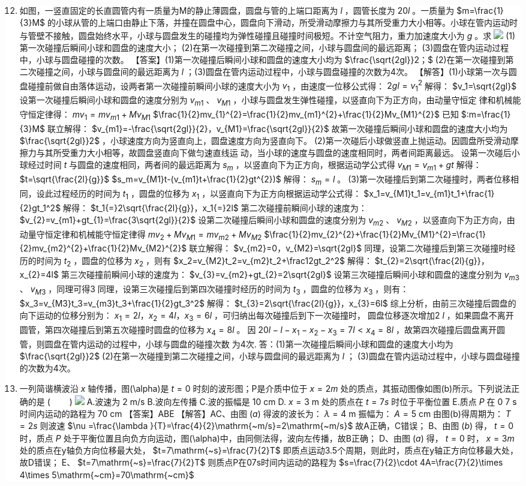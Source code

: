 12. 如图，一竖直固定的长直圆管内有一质量为M的静止薄圆盘，圆盘与管的上端口距离为 $l$ ，圆管长度为 $20l$ 。一质量为 $m=\frac{1}{3}M$ 的小球从管的上端口由静止下落，并撞在圆盘中心，圆盘向下滑动，所受滑动摩擦力与其所受重力大小相等。小球在管内运动时与管壁不接触，圆盘始终水平，小球与圆盘发生的碰撞均为弹性碰撞且碰撞时间极短。不计空气阻力，重力加速度大小为 $g$ 。求
![](https://raw.githubusercontent.com/teyian13/physics_paper_img/main/img/20240418094541.png)
(1)第一次碰撞后瞬间小球和圆盘的速度大小；
(2)在第一次碰撞到第二次碰撞之间，小球与圆盘间的最远距离；
(3)圆盘在管内运动过程中，小球与圆盘碰撞的次数。
【答案】(1)第一次碰撞后瞬间小球和圆盘的速度大小均为 $\frac{\sqrt{2gl}}2；$
(2)在第一次碰撞到第二次碰撞之间，小球与圆盘间的最远距离为 $l$ ；(3)圆盘在管内运动过程中，小球与圆盘碰撞的次数为4次。
【解答】(1)小球第一次与圆盘碰撞前做自由落体运动，设两者第一次碰撞前瞬间小球的速度大小为 $v_1$ ，由速度一位移公式得：
$2gl=v_1^2$
解得： $v_1=\sqrt{2gl}$
设第一次碰撞后瞬间小球和圆盘的速度分别为 $v_{m1}$ 、 $v_{M1}$ ，小球与圆盘发生弹性碰撞，以竖直向下为正方向，由动量守恒定
律和机械能守恒定律得：
$mv_1=mv_{m1}+Mv_{M1}$
$\frac{1}{2}mv_{1}^{2}=\frac{1}{2}mv_{m1}^{2}+\frac{1}{2}Mv_{M1}^{2}$
已知 $:m=\frac{1}{3}M$
联立解得： $v_{m1}=-\frac{\sqrt{2gl}}{2}，v_{M1}=\frac{\sqrt{2gl}}{2}$
故第一次碰撞后瞬间小球和圆盘的速度大小均为 $\frac{\sqrt{2gl}}2$ ，小球速度方向为竖直向上，圆盘速度方向为竖直向下。
(2)第一次碰后小球做竖直上抛运动。因圆盘所受滑动摩擦力与其所受重力大小相等，故圆盘竖直向下做匀速直线运
动，当小球的速度与圆盘的速度相同时，两者间距离最远。
设第一次碰后小球经过时间 $t$ 与圆盘的速度相同，两者间的最远距离为 $s_m$ ，以竖直向下为正方向，根据运动学公式得
$v_{M1}=v_{m1}+gt$
解得： $t=\sqrt{\frac{2l}{g}}$
$s_m=v_{M1}t-(v_{m1}t+\frac{1}{2}gt^{2})$
解得： $s_m=l$ 。
(3)第一次碰撞后到第二次碰撞时，两者位移相同，设此过程经历的时间为 $t_1$ ，圆盘的位移为 $x_1$ ，以竖直向下为正方向根据运动学公式得：
$x_1=v_{M1}t_1=v_{m1}t_1+\frac{1}{2}gt_1^2$
解得： $t_1{=}2\sqrt{\frac{2l}{g}}，x_1{=}2l$ 第二次碰撞前瞬间小球的速度为： $v_{2}=v_{m1}+gt_{1}=\frac{3\sqrt{2gl}}{2}$
设第二次碰撞后瞬间小球和圆盘的速度分别为 $v_{m2}$ 、 $v_{M2}$ ，以竖直向下为正方向，由动量守恒定律和机械能守恒定律得
$mv_{2}+Mv_{M1}=mv_{m2}+Mv_{M2}$
$\frac{1}{2}mv_{2}^{2}+\frac{1}{2}Mv_{M1}^{2}=\frac{1}{2}mv_{m2}^{2}+\frac{1}{2}Mv_{M2}^{2}$
联立解得： $v_{m2}=0，v_{M2}=\sqrt{2gl}$
同理，设第二次碰撞后到第三次碰撞时经历的时间为 $t_2$ ，圆盘的位移为 $x_{2}$ ，则有
$x_2=v_{M2}t_2=v_{m2}t_2+\frac12gt_2^2$
解得： $t_{2}=2\sqrt{\frac{2l}{g}}，x_{2}=4l$ 第三次碰撞前瞬间小球的速度为： $v_{3}=v_{m2}+gt_{2}=2\sqrt{2gl}$
设第三次碰撞后瞬间小球和圆盘的速度分别为 $v_{m3}$ 、 $v_{M3}$ ，同理可得3
同理，设第三次碰撞后到第四次碰撞时经历的时间为 $t_3$ ，圆盘的位移为 $x_3$ ，则有： $x_3=v_{M3}t_3=v_{m3}t_3+\frac{1}{2}gt_3^2$
解得： $t_{3}=2\sqrt{\frac{2l}{g}}，x_{3}=6l$ 综上分析，由前三次碰撞后圆盘的向下运动的位移分别为： $x_1=2l，x_2=4l，x_3=6l$ ，可归纳出每次碰撞后到下一次碰撞时，
圆盘位移逐次增加2 $l$ ，如果圆盘不离开圆管，第四次碰撞后到第五次碰撞时圆盘的位移为 $x_{4}=8l$ 。
因 $20l-l-x_1-x_2-x_3=7l<x_4=8l$ ，故第四次碰撞后圆盘离开圆管，则圆盘在管内运动的过程中，小球与圆盘的碰撞次数
为4次.
答：(1)第一次碰撞后瞬间小球和圆盘的速度大小均为 $\frac{\sqrt{2gl}}2$
(2)在第一次碰撞到第二次碰撞之间，小球与圆盘间的最远距离为 $l$ ；
(3)圆盘在管内运动过程中，小球与圆盘碰撞的次数为4次。

13. 一列简谐横波沿 $x$ 轴传播，图(\alpha)是 $t=0$ 时刻的波形图；P是介质中位于 $x=2m$ 处的质点，其振动图像如图(b)所示。下列说法正确的是 $(\qquad)$
![](https://raw.githubusercontent.com/teyian13/physics_paper_img/main/img/20240418133109.png)
A.波速为 $2\mathrm{~m/s}$
B.波向左传播
C.波的振幅是 $10\mathrm{~cm}$
D. $x=3\mathrm{~m}$ 处的质点在 $t=7s$ 时位于平衡位置
E.质点 $P$ 在 $0~7\mathrm{~s}$ 时间内运动的路程为 $70\mathrm{~cm}$
【答案】ABE
【解答】AC、由图 $(a)$ 得波的波长为： $\lambda =4\mathrm{~m}$ 振幅为： $A=5\mathrm{~cm}$
由图(b)得周期为： $T=2s$
则波速 $\nu =\frac{\lambda }{T}=\frac{4}{2}\mathrm{~m/s}=2\mathrm{~m/s}$ 故A正确，C错误；
B、由图 $(b)$ 得， $t=0$ 时，质点 $P$ 处于平衡位置且向负方向运动，图(\alpha)中，由同侧法得，波向左传播，故B正确；
D、由图 $(a)$ 得， $t=0$ 时， $x=3m$ 处的质点在y轴负方向位移最大处， $t=7\mathrm{~s}=\frac{7}{2}T$
即质点运动3.5个周期，则此时，质点在y轴正方向位移最大处，故D错误；
E、 $t=7\mathrm{~s}=\frac{7}{2}T$
则质点P在07s时间内运动的路程为 $s=\frac{7}{2}\cdot 4A=\frac{7}{2}\times 4\times 5\mathrm{~cm}=70\mathrm{~cm}$